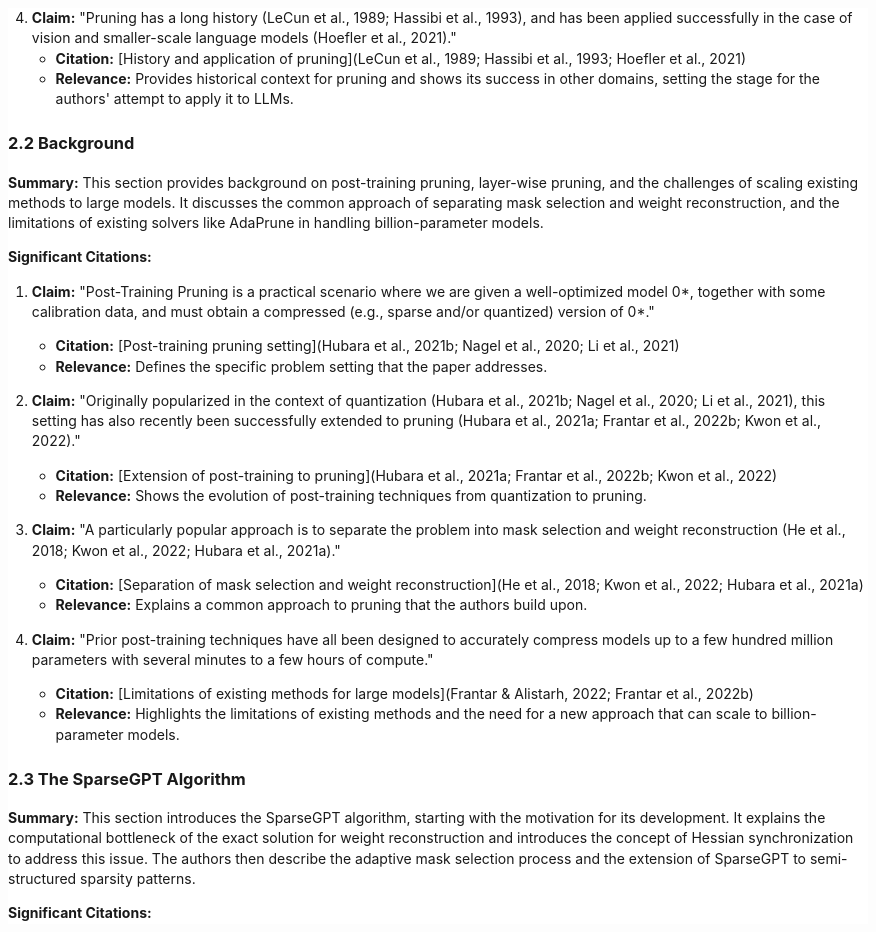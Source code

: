 4. **Claim:** "Pruning has a long history (LeCun et al., 1989; Hassibi et al., 1993), and has been applied successfully in the case of vision and smaller-scale language models (Hoefler et al., 2021)."
   - **Citation:** [History and application of pruning](LeCun et al., 1989; Hassibi et al., 1993; Hoefler et al., 2021)
   - **Relevance:** Provides historical context for pruning and shows its success in other domains, setting the stage for the authors' attempt to apply it to LLMs.


### 2.2 Background

**Summary:** This section provides background on post-training pruning, layer-wise pruning, and the challenges of scaling existing methods to large models. It discusses the common approach of separating mask selection and weight reconstruction, and the limitations of existing solvers like AdaPrune in handling billion-parameter models.

**Significant Citations:**

1. **Claim:** "Post-Training Pruning is a practical scenario where we are given a well-optimized model 0*, together with some calibration data, and must obtain a compressed (e.g., sparse and/or quantized) version of 0*."
   - **Citation:** [Post-training pruning setting](Hubara et al., 2021b; Nagel et al., 2020; Li et al., 2021)
   - **Relevance:** Defines the specific problem setting that the paper addresses.

2. **Claim:** "Originally popularized in the context of quantization (Hubara et al., 2021b; Nagel et al., 2020; Li et al., 2021), this setting has also recently been successfully extended to pruning (Hubara et al., 2021a; Frantar et al., 2022b; Kwon et al., 2022)."
   - **Citation:** [Extension of post-training to pruning](Hubara et al., 2021a; Frantar et al., 2022b; Kwon et al., 2022)
   - **Relevance:** Shows the evolution of post-training techniques from quantization to pruning.

3. **Claim:** "A particularly popular approach is to separate the problem into mask selection and weight reconstruction (He et al., 2018; Kwon et al., 2022; Hubara et al., 2021a)."
   - **Citation:** [Separation of mask selection and weight reconstruction](He et al., 2018; Kwon et al., 2022; Hubara et al., 2021a)
   - **Relevance:** Explains a common approach to pruning that the authors build upon.

4. **Claim:** "Prior post-training techniques have all been designed to accurately compress models up to a few hundred million parameters with several minutes to a few hours of compute."
   - **Citation:** [Limitations of existing methods for large models](Frantar & Alistarh, 2022; Frantar et al., 2022b)
   - **Relevance:** Highlights the limitations of existing methods and the need for a new approach that can scale to billion-parameter models.


### 2.3 The SparseGPT Algorithm

**Summary:** This section introduces the SparseGPT algorithm, starting with the motivation for its development. It explains the computational bottleneck of the exact solution for weight reconstruction and introduces the concept of Hessian synchronization to address this issue. The authors then describe the adaptive mask selection process and the extension of SparseGPT to semi-structured sparsity patterns.

**Significant Citations:**
